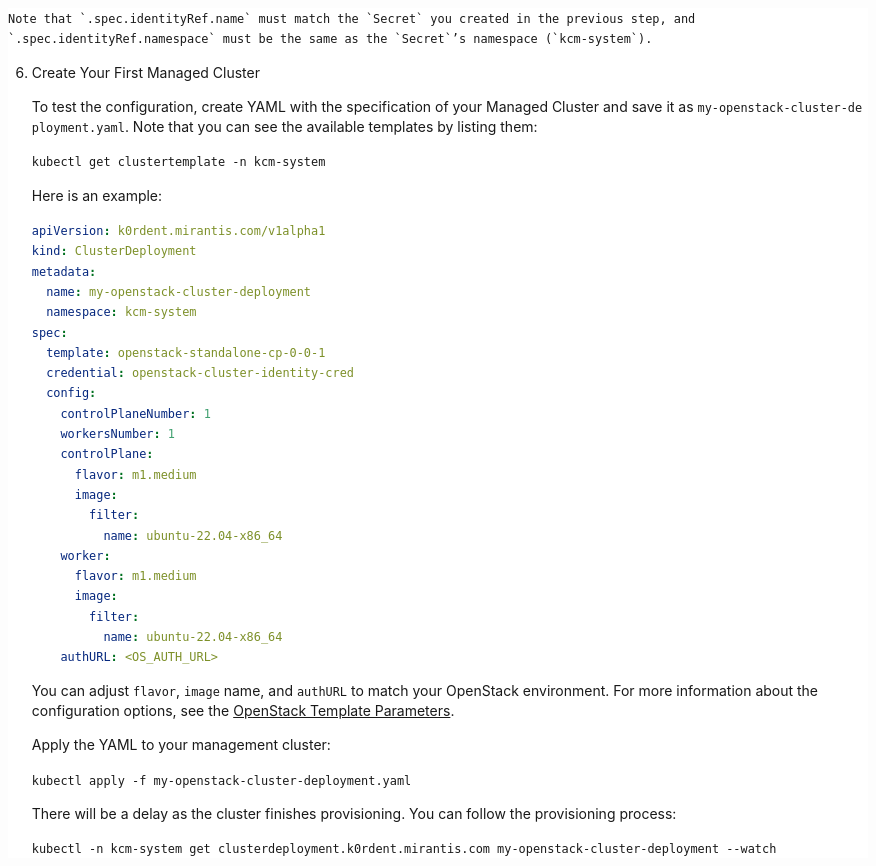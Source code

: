     Note that `.spec.identityRef.name` must match the `Secret` you created in the previous step, and 
    `.spec.identityRef.namespace` must be the same as the `Secret`’s namespace (`kcm-system`).

6. Create Your First Managed Cluster

    To test the configuration, create YAML with the specification of your Managed Cluster and save it as
    `my-openstack-cluster-deployment.yaml`.  Note that you can see the available templates by listing them:

    ```shell
    kubectl get clustertemplate -n kcm-system
    ```

    Here is an example:

    ```yaml
    apiVersion: k0rdent.mirantis.com/v1alpha1
    kind: ClusterDeployment
    metadata:
      name: my-openstack-cluster-deployment
      namespace: kcm-system
    spec:
      template: openstack-standalone-cp-0-0-1
      credential: openstack-cluster-identity-cred
      config:
        controlPlaneNumber: 1
        workersNumber: 1
        controlPlane:
          flavor: m1.medium
          image:
            filter:
              name: ubuntu-22.04-x86_64
        worker:
          flavor: m1.medium
          image:
            filter:
              name: ubuntu-22.04-x86_64
        authURL: <OS_AUTH_URL>
    ```
    You can adjust `flavor`, `image` name, and `authURL` to match your OpenStack environment. For more information about the configuration options, see the [OpenStack Template Parameters](../clustertemplates/openstack/template-parameters.md).

    Apply the YAML to your management cluster:

    ```shell
    kubectl apply -f my-openstack-cluster-deployment.yaml
    ```

    There will be a delay as the cluster finishes provisioning. You can follow the
    provisioning process:

    ```shell
    kubectl -n kcm-system get clusterdeployment.k0rdent.mirantis.com my-openstack-cluster-deployment --watch
    ```
